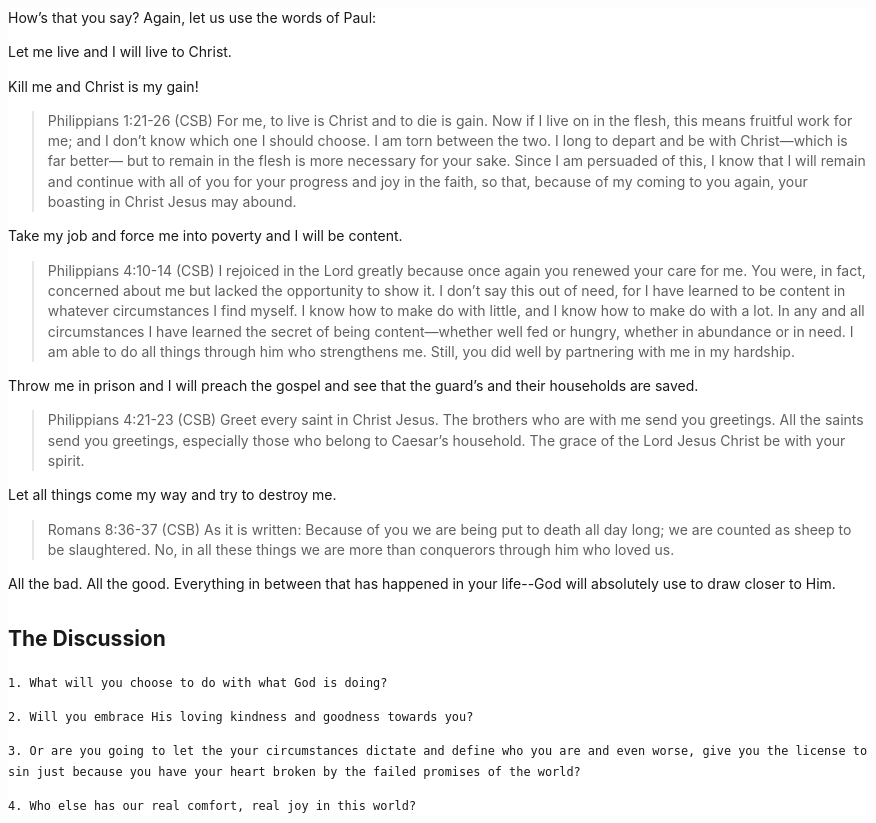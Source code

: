 How’s that you say? Again, let us use the words of Paul:

Let me live and I will live to Christ.

Kill me and Christ is my gain!

>Philippians 1:21-26 (CSB) For me, to live is Christ and to die is gain. Now if I live on in the flesh, this means fruitful work for me; and I don’t know which one I should choose. I am torn between the two. I long to depart and be with Christ—which is far better— but to remain in the flesh is more necessary for your sake. Since I am persuaded of this, I know that I will remain and continue with all of you for your progress and joy in the faith, so that, because of my coming to you again, your boasting in Christ Jesus may abound.

Take my job and force me into poverty and I will be content.

>Philippians 4:10-14 (CSB) I rejoiced in the Lord greatly because once again you renewed your care for me. You were, in fact, concerned about me but lacked the opportunity to show it. I don’t say this out of need, for I have learned to be content in whatever circumstances I find myself. I know how to make do with little, and I know how to make do with a lot. In any and all circumstances I have learned the secret of being content—whether well fed or hungry, whether in abundance or in need. I am able to do all things through him who strengthens me. Still, you did well by partnering with me in my hardship.

Throw me in prison and I will preach the gospel and see that the guard’s and their households are saved.

>Philippians 4:21-23 (CSB) Greet every saint in Christ Jesus. The brothers who are with me send you greetings. All the saints send you greetings, especially those who belong to Caesar’s household. The grace of the Lord Jesus Christ be with your spirit.

Let all things come my way and try to destroy me.

>Romans 8:36-37 (CSB) As it is written:
Because of you
we are being put to death all day long;
we are counted as sheep to be slaughtered.
No, in all these things we are more than conquerors through him who loved us.

All the bad. All the good. Everything in between that has happened in your life--God will absolutely use to draw closer to Him.

## The Discussion

```text
1. What will you choose to do with what God is doing?
```

```text
2. Will you embrace His loving kindness and goodness towards you?
```

```text
3. Or are you going to let the your circumstances dictate and define who you are and even worse, give you the license to sin just because you have your heart broken by the failed promises of the world?
```

```text
4. Who else has our real comfort, real joy in this world?
```
